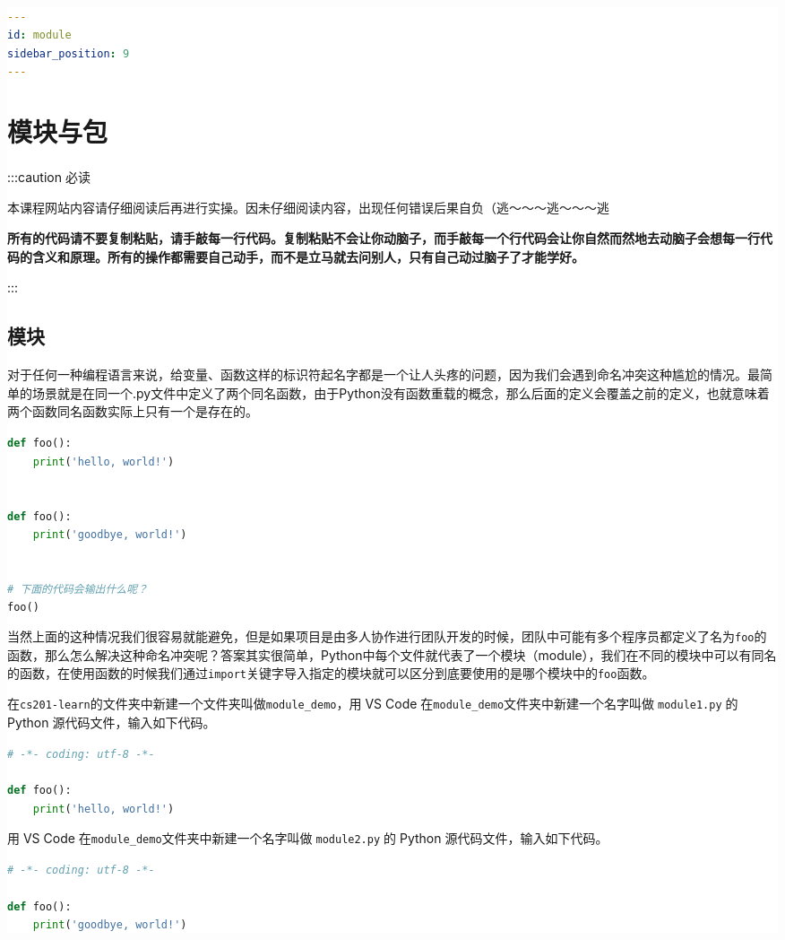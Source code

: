 ```yaml
---
id: module
sidebar_position: 9
---
```


# 模块与包

:::caution 必读

本课程网站内容请仔细阅读后再进行实操。因未仔细阅读内容，出现任何错误后果自负（逃～～～逃～～～逃

**所有的代码请不要复制粘贴，请手敲每一行代码。复制粘贴不会让你动脑子，而手敲每一个行代码会让你自然而然地去动脑子会想每一行代码的含义和原理。所有的操作都需要自己动手，而不是立马就去问别人，只有自己动过脑子了才能学好。**

:::

## 模块

对于任何一种编程语言来说，给变量、函数这样的标识符起名字都是一个让人头疼的问题，因为我们会遇到命名冲突这种尴尬的情况。最简单的场景就是在同一个.py文件中定义了两个同名函数，由于Python没有函数重载的概念，那么后面的定义会覆盖之前的定义，也就意味着两个函数同名函数实际上只有一个是存在的。

```python
def foo():
    print('hello, world!')


def foo():
    print('goodbye, world!')


# 下面的代码会输出什么呢？
foo()
```

当然上面的这种情况我们很容易就能避免，但是如果项目是由多人协作进行团队开发的时候，团队中可能有多个程序员都定义了名为`foo`的函数，那么怎么解决这种命名冲突呢？答案其实很简单，Python中每个文件就代表了一个模块（module），我们在不同的模块中可以有同名的函数，在使用函数的时候我们通过`import`关键字导入指定的模块就可以区分到底要使用的是哪个模块中的`foo`函数。

在`cs201-learn`的文件夹中新建一个文件夹叫做`module_demo`，用 VS Code 在`module_demo`文件夹中新建一个名字叫做 `module1.py` 的 Python 源代码文件，输入如下代码。

```python
# -*- coding: utf-8 -*-

def foo():
    print('hello, world!')
```

用 VS Code 在`module_demo`文件夹中新建一个名字叫做 `module2.py` 的 Python 源代码文件，输入如下代码。

```python
# -*- coding: utf-8 -*-

def foo():
    print('goodbye, world!')
```
